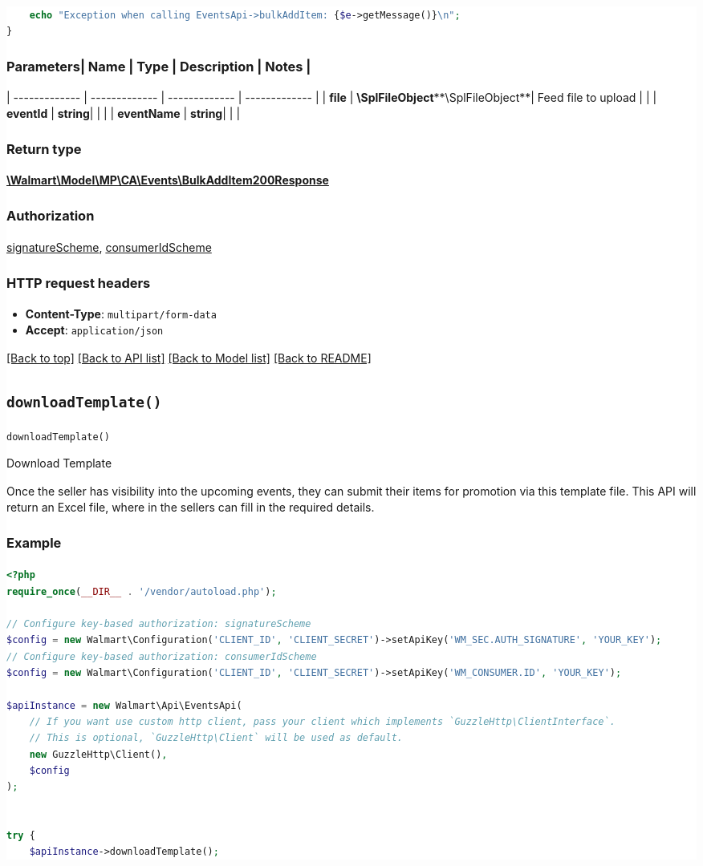 ```php
    echo "Exception when calling EventsApi->bulkAddItem: {$e->getMessage()}\n";
}
```

### Parameters| Name | Type | Description  | Notes |
| ------------- | ------------- | ------------- | ------------- |
| **file** | **\SplFileObject****\SplFileObject**| Feed file to upload | |
| **eventId** | **string**|  | |
| **eventName** | **string**|  | |


### Return type

[**\Walmart\Model\MP\CA\Events\BulkAddItem200Response**](../Model/BulkAddItem200Response.md)

### Authorization

[signatureScheme](../../README.md#signatureScheme), [consumerIdScheme](../../README.md#consumerIdScheme)

### HTTP request headers

- **Content-Type**: `multipart/form-data`
- **Accept**: `application/json`

[[Back to top]](#) [[Back to API list]](../../README.md#endpoints)
[[Back to Model list]](../../README.md#models)
[[Back to README]](../../README.md)

## `downloadTemplate()`

```php
downloadTemplate()
```
Download Template

Once the seller has visibility into the upcoming events, they can submit their items for promotion via this template file. This API will return an Excel file, where in the sellers can fill in the required details.

### Example

```php
<?php
require_once(__DIR__ . '/vendor/autoload.php');

// Configure key-based authorization: signatureScheme
$config = new Walmart\Configuration('CLIENT_ID', 'CLIENT_SECRET')->setApiKey('WM_SEC.AUTH_SIGNATURE', 'YOUR_KEY');
// Configure key-based authorization: consumerIdScheme
$config = new Walmart\Configuration('CLIENT_ID', 'CLIENT_SECRET')->setApiKey('WM_CONSUMER.ID', 'YOUR_KEY');

$apiInstance = new Walmart\Api\EventsApi(  
    // If you want use custom http client, pass your client which implements `GuzzleHttp\ClientInterface`.
    // This is optional, `GuzzleHttp\Client` will be used as default.
    new GuzzleHttp\Client(),
    $config
);


try {
    $apiInstance->downloadTemplate();
```
